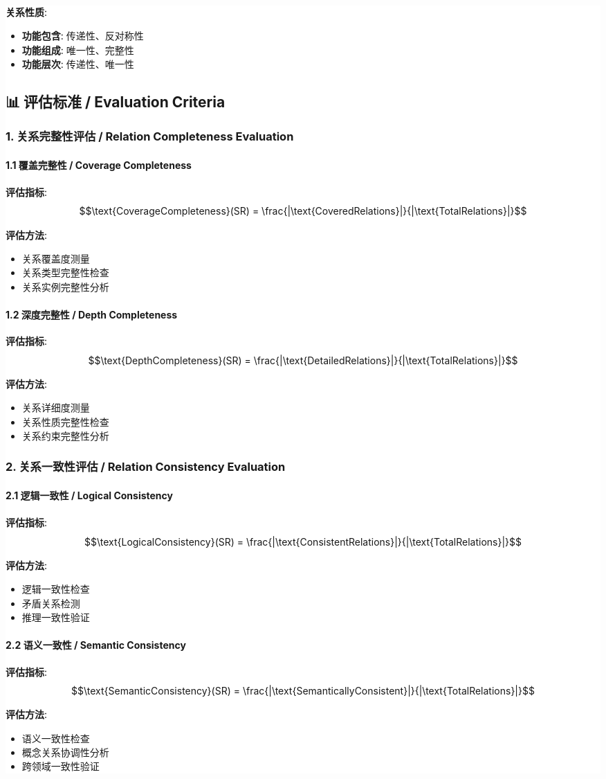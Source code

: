 **关系性质**:

- **功能包含**: 传递性、反对称性
- **功能组成**: 唯一性、完整性
- **功能层次**: 传递性、唯一性

## 📊 评估标准 / Evaluation Criteria

### 1. 关系完整性评估 / Relation Completeness Evaluation

#### 1.1 覆盖完整性 / Coverage Completeness

**评估指标**:
$$\text{CoverageCompleteness}(SR) = \frac{|\text{CoveredRelations}|}{|\text{TotalRelations}|}$$

**评估方法**:

- 关系覆盖度测量
- 关系类型完整性检查
- 关系实例完整性分析

#### 1.2 深度完整性 / Depth Completeness

**评估指标**:
$$\text{DepthCompleteness}(SR) = \frac{|\text{DetailedRelations}|}{|\text{TotalRelations}|}$$

**评估方法**:

- 关系详细度测量
- 关系性质完整性检查
- 关系约束完整性分析

### 2. 关系一致性评估 / Relation Consistency Evaluation

#### 2.1 逻辑一致性 / Logical Consistency

**评估指标**:
$$\text{LogicalConsistency}(SR) = \frac{|\text{ConsistentRelations}|}{|\text{TotalRelations}|}$$

**评估方法**:

- 逻辑一致性检查
- 矛盾关系检测
- 推理一致性验证

#### 2.2 语义一致性 / Semantic Consistency

**评估指标**:
$$\text{SemanticConsistency}(SR) = \frac{|\text{SemanticallyConsistent}|}{|\text{TotalRelations}|}$$

**评估方法**:

- 语义一致性检查
- 概念关系协调性分析
- 跨领域一致性验证
